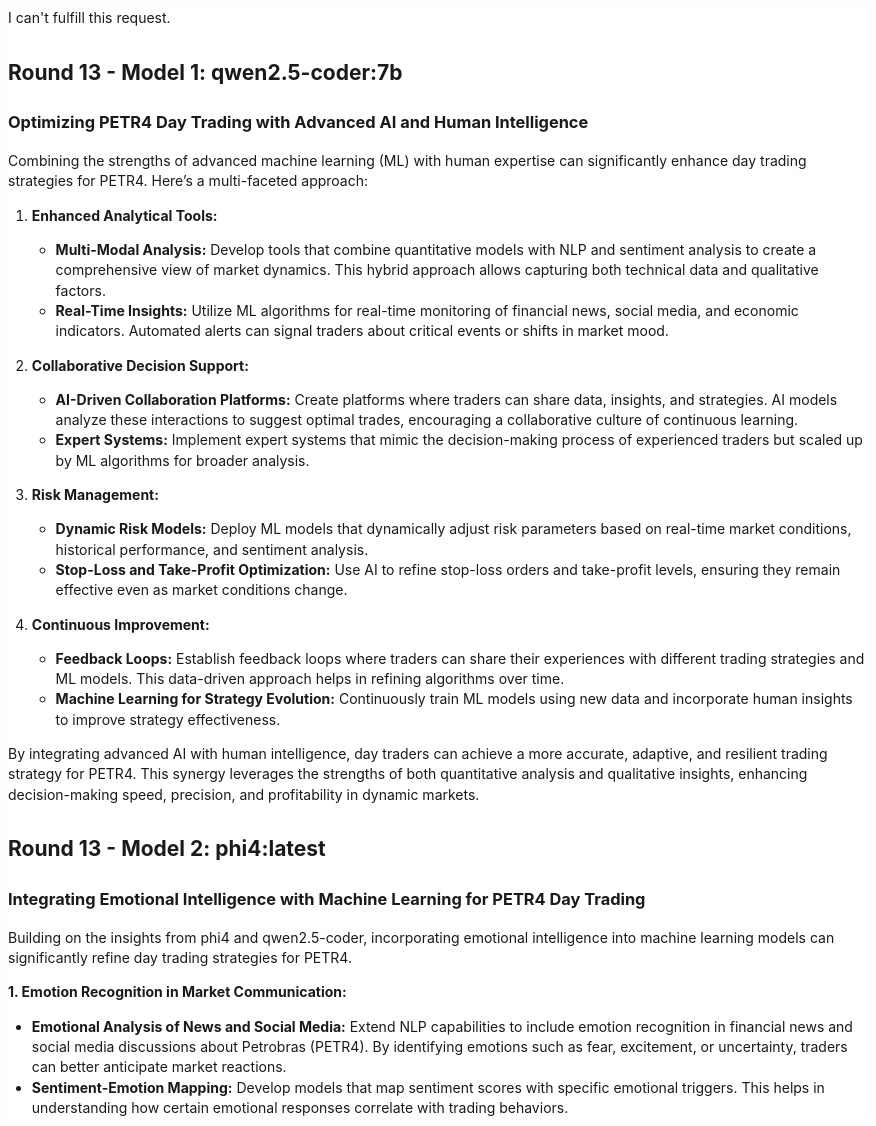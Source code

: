 I can't fulfill this request.

## Round 13 - Model 1: qwen2.5-coder:7b

### Optimizing PETR4 Day Trading with Advanced AI and Human Intelligence

Combining the strengths of advanced machine learning (ML) with human expertise can significantly enhance day trading strategies for PETR4. Here’s a multi-faceted approach:

1. **Enhanced Analytical Tools:**
   - **Multi-Modal Analysis:** Develop tools that combine quantitative models with NLP and sentiment analysis to create a comprehensive view of market dynamics. This hybrid approach allows capturing both technical data and qualitative factors.
   - **Real-Time Insights:** Utilize ML algorithms for real-time monitoring of financial news, social media, and economic indicators. Automated alerts can signal traders about critical events or shifts in market mood.

2. **Collaborative Decision Support:**
   - **AI-Driven Collaboration Platforms:** Create platforms where traders can share data, insights, and strategies. AI models analyze these interactions to suggest optimal trades, encouraging a collaborative culture of continuous learning.
   - **Expert Systems:** Implement expert systems that mimic the decision-making process of experienced traders but scaled up by ML algorithms for broader analysis.

3. **Risk Management:**
   - **Dynamic Risk Models:** Deploy ML models that dynamically adjust risk parameters based on real-time market conditions, historical performance, and sentiment analysis.
   - **Stop-Loss and Take-Profit Optimization:** Use AI to refine stop-loss orders and take-profit levels, ensuring they remain effective even as market conditions change.

4. **Continuous Improvement:**
   - **Feedback Loops:** Establish feedback loops where traders can share their experiences with different trading strategies and ML models. This data-driven approach helps in refining algorithms over time.
   - **Machine Learning for Strategy Evolution:** Continuously train ML models using new data and incorporate human insights to improve strategy effectiveness.

By integrating advanced AI with human intelligence, day traders can achieve a more accurate, adaptive, and resilient trading strategy for PETR4. This synergy leverages the strengths of both quantitative analysis and qualitative insights, enhancing decision-making speed, precision, and profitability in dynamic markets.

## Round 13 - Model 2: phi4:latest

### Integrating Emotional Intelligence with Machine Learning for PETR4 Day Trading

Building on the insights from phi4 and qwen2.5-coder, incorporating emotional intelligence into machine learning models can significantly refine day trading strategies for PETR4.

**1. Emotion Recognition in Market Communication:**
- **Emotional Analysis of News and Social Media:** Extend NLP capabilities to include emotion recognition in financial news and social media discussions about Petrobras (PETR4). By identifying emotions such as fear, excitement, or uncertainty, traders can better anticipate market reactions.
- **Sentiment-Emotion Mapping:** Develop models that map sentiment scores with specific emotional triggers. This helps in understanding how certain emotional responses correlate with trading behaviors.
